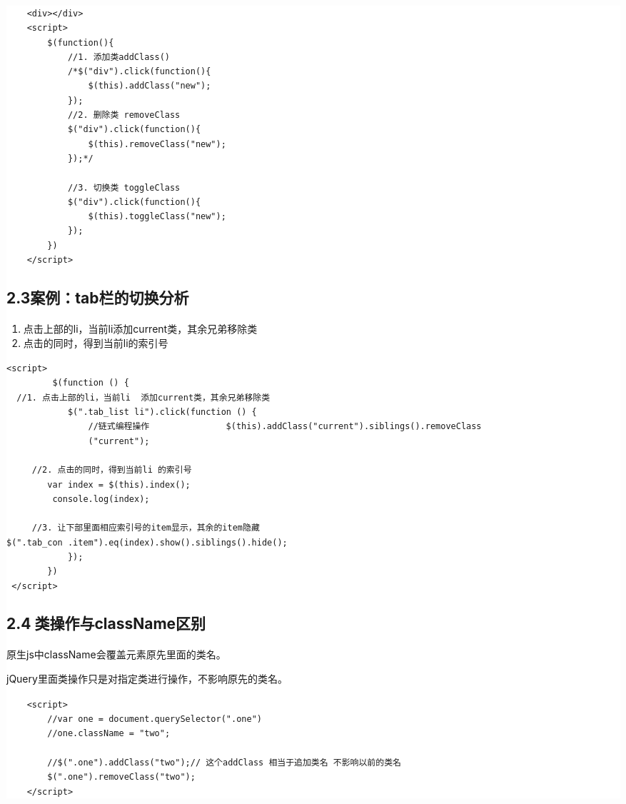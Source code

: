```
    <div></div>
    <script>
        $(function(){
            //1. 添加类addClass()
            /*$("div").click(function(){
                $(this).addClass("new");
            });
            //2. 删除类 removeClass
            $("div").click(function(){
                $(this).removeClass("new");
            });*/

            //3. 切换类 toggleClass
            $("div").click(function(){
                $(this).toggleClass("new");
            });
        })
    </script>
```

## 2.3案例：tab栏的切换分析

1. 点击上部的li，当前li添加current类，其余兄弟移除类
2. 点击的同时，得到当前li的索引号

```
<script>
		 $(function () {
  //1. 点击上部的li，当前li  添加current类，其余兄弟移除类
            $(".tab_list li").click(function () {
                //链式编程操作               $(this).addClass("current").siblings().removeClass
                ("current");
                
     //2. 点击的同时，得到当前li 的索引号
        var index = $(this).index();
         console.log(index);
         
     //3. 让下部里面相应索引号的item显示，其余的item隐藏
$(".tab_con .item").eq(index).show().siblings().hide();
            });
        })
 </script>
```

## 2.4 类操作与className区别

原生js中className会覆盖元素原先里面的类名。

jQuery里面类操作只是对指定类进行操作，不影响原先的类名。

```
    <script>
        //var one = document.querySelector(".one")
        //one.className = "two";

        //$(".one").addClass("two");// 这个addClass 相当于追加类名 不影响以前的类名
        $(".one").removeClass("two");
    </script>
```

